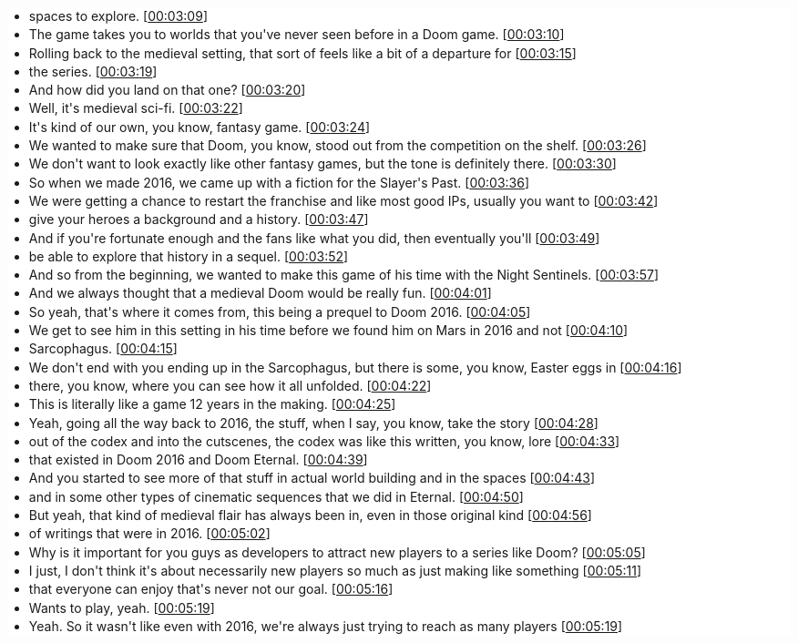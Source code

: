 *  spaces to explore. [[00:03:09](https://www.youtube.com/watch?v=XWePQOFrj2I&t=189.35999999999999s)]
*  The game takes you to worlds that you've never seen before in a Doom game. [[00:03:10](https://www.youtube.com/watch?v=XWePQOFrj2I&t=190.64s)]
*  Rolling back to the medieval setting, that sort of feels like a bit of a departure for [[00:03:15](https://www.youtube.com/watch?v=XWePQOFrj2I&t=195.28s)]
*  the series. [[00:03:19](https://www.youtube.com/watch?v=XWePQOFrj2I&t=199.6s)]
*  And how did you land on that one? [[00:03:20](https://www.youtube.com/watch?v=XWePQOFrj2I&t=200.4s)]
*  Well, it's medieval sci-fi. [[00:03:22](https://www.youtube.com/watch?v=XWePQOFrj2I&t=202.72s)]
*  It's kind of our own, you know, fantasy game. [[00:03:24](https://www.youtube.com/watch?v=XWePQOFrj2I&t=204.07999999999998s)]
*  We wanted to make sure that Doom, you know, stood out from the competition on the shelf. [[00:03:26](https://www.youtube.com/watch?v=XWePQOFrj2I&t=206.32s)]
*  We don't want to look exactly like other fantasy games, but the tone is definitely there. [[00:03:30](https://www.youtube.com/watch?v=XWePQOFrj2I&t=210.32s)]
*  So when we made 2016, we came up with a fiction for the Slayer's Past. [[00:03:36](https://www.youtube.com/watch?v=XWePQOFrj2I&t=216.24s)]
*  We were getting a chance to restart the franchise and like most good IPs, usually you want to [[00:03:42](https://www.youtube.com/watch?v=XWePQOFrj2I&t=222.0s)]
*  give your heroes a background and a history. [[00:03:47](https://www.youtube.com/watch?v=XWePQOFrj2I&t=227.44000000000003s)]
*  And if you're fortunate enough and the fans like what you did, then eventually you'll [[00:03:49](https://www.youtube.com/watch?v=XWePQOFrj2I&t=229.52s)]
*  be able to explore that history in a sequel. [[00:03:52](https://www.youtube.com/watch?v=XWePQOFrj2I&t=232.96s)]
*  And so from the beginning, we wanted to make this game of his time with the Night Sentinels. [[00:03:57](https://www.youtube.com/watch?v=XWePQOFrj2I&t=237.44000000000003s)]
*  And we always thought that a medieval Doom would be really fun. [[00:04:01](https://www.youtube.com/watch?v=XWePQOFrj2I&t=241.28000000000003s)]
*  So yeah, that's where it comes from, this being a prequel to Doom 2016. [[00:04:05](https://www.youtube.com/watch?v=XWePQOFrj2I&t=245.20000000000002s)]
*  We get to see him in this setting in his time before we found him on Mars in 2016 and not [[00:04:10](https://www.youtube.com/watch?v=XWePQOFrj2I&t=250.32s)]
*  Sarcophagus. [[00:04:15](https://www.youtube.com/watch?v=XWePQOFrj2I&t=255.84s)]
*  We don't end with you ending up in the Sarcophagus, but there is some, you know, Easter eggs in [[00:04:16](https://www.youtube.com/watch?v=XWePQOFrj2I&t=256.88s)]
*  there, you know, where you can see how it all unfolded. [[00:04:22](https://www.youtube.com/watch?v=XWePQOFrj2I&t=262.15999999999997s)]
*  This is literally like a game 12 years in the making. [[00:04:25](https://www.youtube.com/watch?v=XWePQOFrj2I&t=265.76s)]
*  Yeah, going all the way back to 2016, the stuff, when I say, you know, take the story [[00:04:28](https://www.youtube.com/watch?v=XWePQOFrj2I&t=268.32s)]
*  out of the codex and into the cutscenes, the codex was like this written, you know, lore [[00:04:33](https://www.youtube.com/watch?v=XWePQOFrj2I&t=273.59999999999997s)]
*  that existed in Doom 2016 and Doom Eternal. [[00:04:39](https://www.youtube.com/watch?v=XWePQOFrj2I&t=279.92s)]
*  And you started to see more of that stuff in actual world building and in the spaces [[00:04:43](https://www.youtube.com/watch?v=XWePQOFrj2I&t=283.36s)]
*  and in some other types of cinematic sequences that we did in Eternal. [[00:04:50](https://www.youtube.com/watch?v=XWePQOFrj2I&t=290.32s)]
*  But yeah, that kind of medieval flair has always been in, even in those original kind [[00:04:56](https://www.youtube.com/watch?v=XWePQOFrj2I&t=296.08s)]
*  of writings that were in 2016. [[00:05:02](https://www.youtube.com/watch?v=XWePQOFrj2I&t=302.48s)]
*  Why is it important for you guys as developers to attract new players to a series like Doom? [[00:05:05](https://www.youtube.com/watch?v=XWePQOFrj2I&t=305.36s)]
*  I just, I don't think it's about necessarily new players so much as just making like something [[00:05:11](https://www.youtube.com/watch?v=XWePQOFrj2I&t=311.04s)]
*  that everyone can enjoy that's never not our goal. [[00:05:16](https://www.youtube.com/watch?v=XWePQOFrj2I&t=316.48s)]
*  Wants to play, yeah. [[00:05:19](https://www.youtube.com/watch?v=XWePQOFrj2I&t=319.12s)]
*  Yeah. So it wasn't like even with 2016, we're always just trying to reach as many players [[00:05:19](https://www.youtube.com/watch?v=XWePQOFrj2I&t=319.76s)]